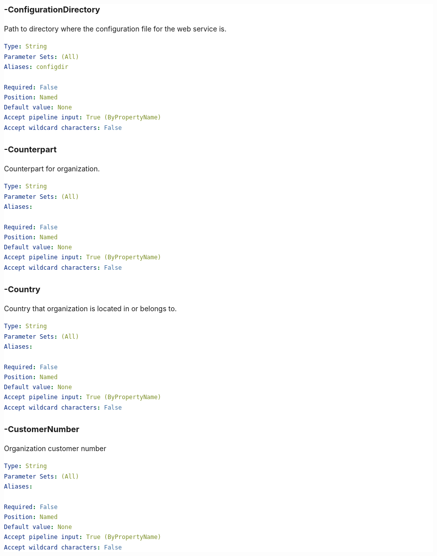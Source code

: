 ### -ConfigurationDirectory

Path to directory where the configuration file for the web service is.

```yaml
Type: String
Parameter Sets: (All)
Aliases: configdir

Required: False
Position: Named
Default value: None
Accept pipeline input: True (ByPropertyName)
Accept wildcard characters: False
```

### -Counterpart

Counterpart for organization.

```yaml
Type: String
Parameter Sets: (All)
Aliases:

Required: False
Position: Named
Default value: None
Accept pipeline input: True (ByPropertyName)
Accept wildcard characters: False
```

### -Country

Country that organization is located in or belongs to.

```yaml
Type: String
Parameter Sets: (All)
Aliases:

Required: False
Position: Named
Default value: None
Accept pipeline input: True (ByPropertyName)
Accept wildcard characters: False
```

### -CustomerNumber

Organization customer number

```yaml
Type: String
Parameter Sets: (All)
Aliases:

Required: False
Position: Named
Default value: None
Accept pipeline input: True (ByPropertyName)
Accept wildcard characters: False
```
